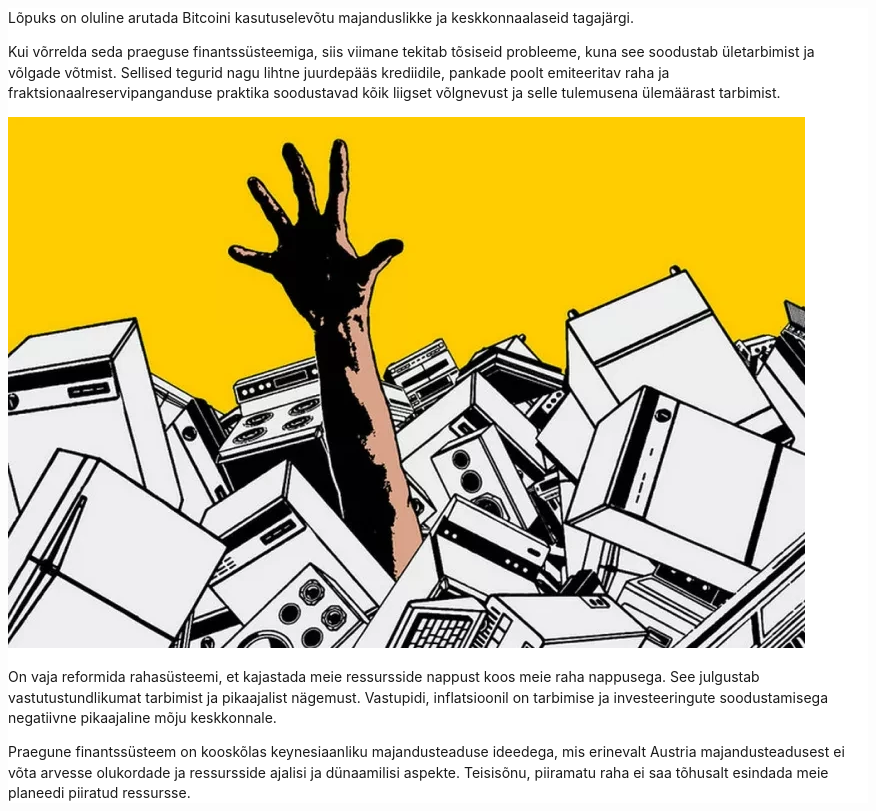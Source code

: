 Lõpuks on oluline arutada Bitcoini kasutuselevõtu majanduslikke ja keskkonnaalaseid tagajärgi.

Kui võrrelda seda praeguse finantssüsteemiga, siis viimane tekitab tõsiseid probleeme, kuna see soodustab ületarbimist ja võlgade võtmist. Sellised tegurid nagu lihtne juurdepääs krediidile, pankade poolt emiteeritav raha ja fraktsionaalreservipanganduse praktika soodustavad kõik liigset võlgnevust ja selle tulemusena ülemäärast tarbimist.

![image](assets/en/65.webp)

On vaja reformida rahasüsteemi, et kajastada meie ressursside nappust koos meie raha nappusega. See julgustab vastutustundlikumat tarbimist ja pikaajalist nägemust. Vastupidi, inflatsioonil on tarbimise ja investeeringute soodustamisega negatiivne pikaajaline mõju keskkonnale.

Praegune finantssüsteem on kooskõlas keynesiaanliku majandusteaduse ideedega, mis erinevalt Austria majandusteadusest ei võta arvesse olukordade ja ressursside ajalisi ja dünaamilisi aspekte. Teisisõnu, piiramatu raha ei saa tõhusalt esindada meie planeedi piiratud ressursse.
